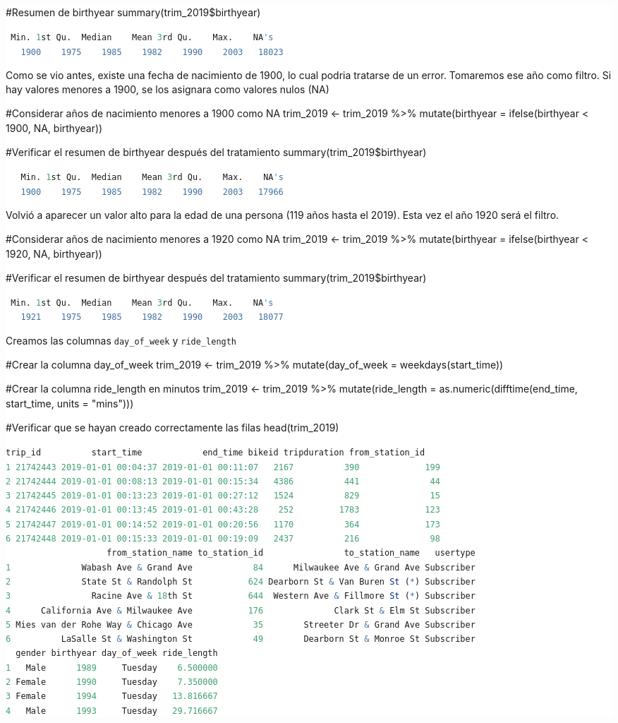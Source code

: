 #Resumen de birthyear
summary(trim_2019$birthyear)

```r
 Min. 1st Qu.  Median    Mean 3rd Qu.    Max.    NA's 
   1900    1975    1985    1982    1990    2003   18023 
```

Como se vio antes, existe una fecha de nacimiento de 1900, lo cual podria tratarse de un error. Tomaremos ese año como filtro. Si hay valores menores a 1900, se los asignara como valores nulos (NA)

#Considerar años de nacimiento menores a 1900 como NA
trim_2019 <- trim_2019 %>%
mutate(birthyear = ifelse(birthyear < 1900, NA, birthyear))

#Verificar el resumen de birthyear después del tratamiento
summary(trim_2019$birthyear)

```r
   Min. 1st Qu.  Median    Mean 3rd Qu.    Max.    NA's 
   1900    1975    1985    1982    1990    2003   17966 
```

Volvió a aparecer un valor alto para la edad de una persona (119 años hasta el 2019). Esta vez el año 1920 será el filtro.

#Considerar años de nacimiento menores a 1920 como NA
trim_2019 <- trim_2019 %>%
mutate(birthyear = ifelse(birthyear < 1920, NA, birthyear))

#Verificar el resumen de birthyear después del tratamiento
summary(trim_2019$birthyear)

```r
 Min. 1st Qu.  Median    Mean 3rd Qu.    Max.    NA's 
   1921    1975    1985    1982    1990    2003   18077
```

Creamos las columnas `day_of_week` y `ride_length`

#Crear la columna day_of_week
trim_2019 <- trim_2019 %>%
mutate(day_of_week = weekdays(start_time))

#Crear la columna ride_length en minutos
trim_2019 <- trim_2019 %>%
mutate(ride_length = as.numeric(difftime(end_time, start_time, units = "mins")))

#Verificar que se hayan creado correctamente las filas
head(trim_2019)

```r
trip_id          start_time            end_time bikeid tripduration from_station_id
1 21742443 2019-01-01 00:04:37 2019-01-01 00:11:07   2167          390             199
2 21742444 2019-01-01 00:08:13 2019-01-01 00:15:34   4386          441              44
3 21742445 2019-01-01 00:13:23 2019-01-01 00:27:12   1524          829              15
4 21742446 2019-01-01 00:13:45 2019-01-01 00:43:28    252         1783             123
5 21742447 2019-01-01 00:14:52 2019-01-01 00:20:56   1170          364             173
6 21742448 2019-01-01 00:15:33 2019-01-01 00:19:09   2437          216              98
                    from_station_name to_station_id                to_station_name   usertype
1              Wabash Ave & Grand Ave            84      Milwaukee Ave & Grand Ave Subscriber
2              State St & Randolph St           624 Dearborn St & Van Buren St (*) Subscriber
3                Racine Ave & 18th St           644  Western Ave & Fillmore St (*) Subscriber
4      California Ave & Milwaukee Ave           176              Clark St & Elm St Subscriber
5 Mies van der Rohe Way & Chicago Ave            35        Streeter Dr & Grand Ave Subscriber
6          LaSalle St & Washington St            49        Dearborn St & Monroe St Subscriber
  gender birthyear day_of_week ride_length
1   Male      1989     Tuesday    6.500000
2 Female      1990     Tuesday    7.350000
3 Female      1994     Tuesday   13.816667
4   Male      1993     Tuesday   29.716667
```